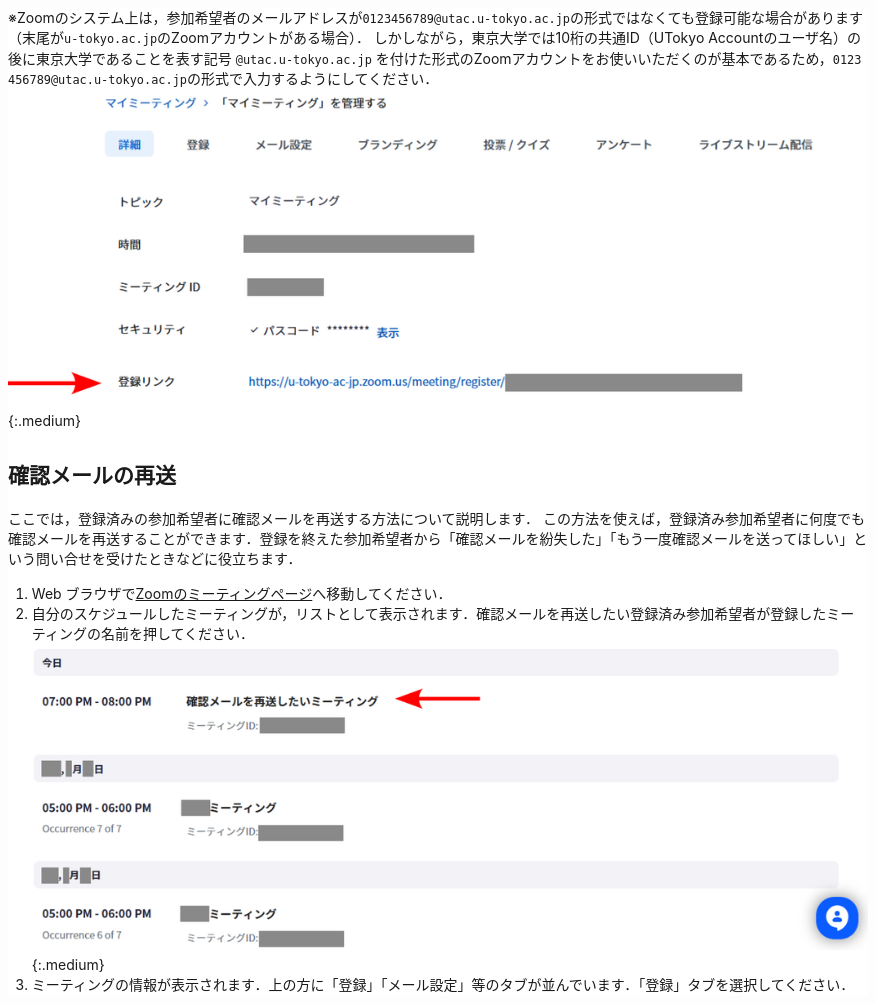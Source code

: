    ※Zoomのシステム上は，参加希望者のメールアドレスが`0123456789@utac.u-tokyo.ac.jp`の形式ではなくても登録可能な場合があります（末尾が`u-tokyo.ac.jp`のZoomアカウントがある場合）．
   しかしながら，東京大学では10桁の共通ID（UTokyo Accountのユーザ名）の後に東京大学であることを表す記号 `@utac.u-tokyo.ac.jp` を付けた形式のZoomアカウントをお使いいただくのが基本であるため，`0123456789@utac.u-tokyo.ac.jp`の形式で入力するようにしてください．
   ![](RegisterLink.png){:.medium}

## 確認メールの再送

ここでは，登録済みの参加希望者に確認メールを再送する方法について説明します．
この方法を使えば，登録済み参加希望者に何度でも確認メールを再送することができます．登録を終えた参加希望者から「確認メールを紛失した」「もう一度確認メールを送ってほしい」という問い合せを受けたときなどに役立ちます．

1. Web ブラウザで[Zoomのミーティングページ](https://u-tokyo-ac-jp.zoom.us/meeting/)へ移動してください．
1. 自分のスケジュールしたミーティングが，リストとして表示されます．確認メールを再送したい登録済み参加希望者が登録したミーティングの名前を押してください．
   ![](ResendMailChooseMeeting.png){:.medium}
1. ミーティングの情報が表示されます．上の方に「登録」「メール設定」等のタブが並んでいます．「登録」タブを選択してください．